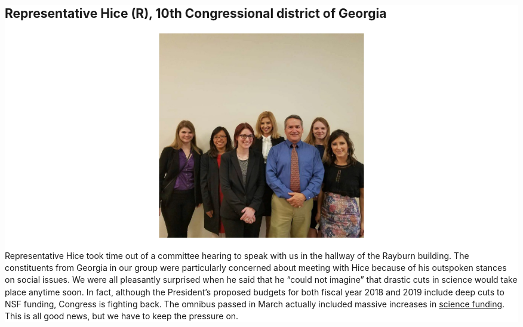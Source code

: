 ## Representative Hice (R), 10th Congressional district of Georgia

<p align = "center"><img src='/images/blogpic/Hice.jpg' style="width: 40%; float: center;" /><br/></p>
<p align= "justify">

Representative Hice took time out of a committee hearing to speak with us in the hallway of the Rayburn building. The constituents from Georgia in our group were particularly concerned about meeting with Hice because of his outspoken stances on social issues. We were all pleasantly surprised when he said that he “could not imagine” that drastic cuts in science
would take place anytime soon. In fact, although the President’s proposed budgets for both fiscal year 2018 and 2019 include deep cuts to NSF funding, Congress is fighting back. The omnibus passed in March actually included massive increases in [science funding](https://www.aaas.org/news/omnibus-would-provide-largest-research-increase-nearly-decade). This is all
good news, but we have to keep the pressure on.</p>
